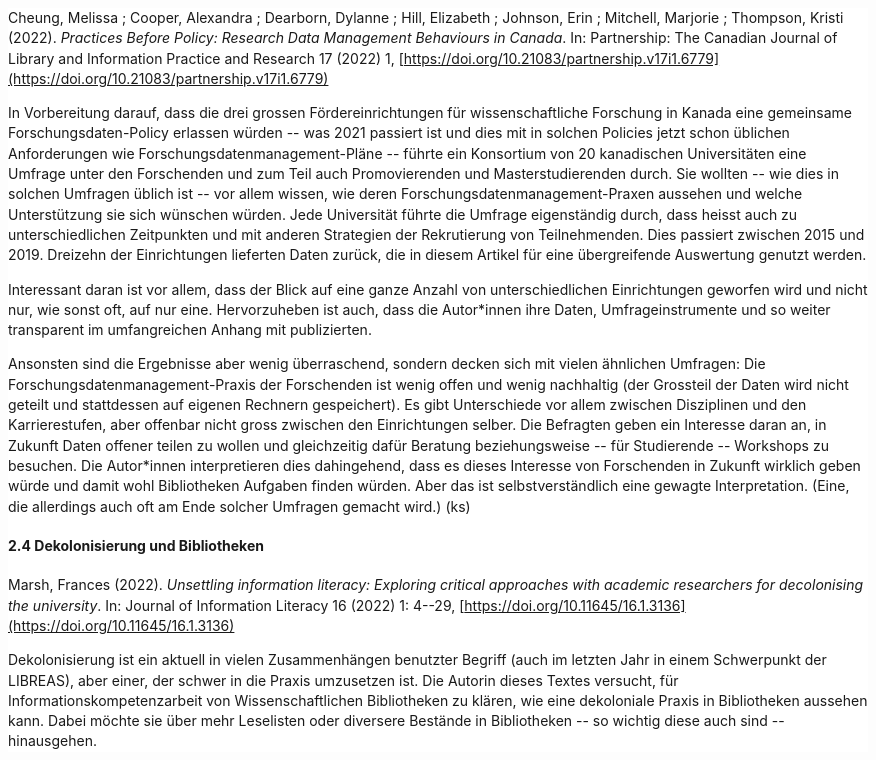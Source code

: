 
Cheung, Melissa ; Cooper, Alexandra ; Dearborn, Dylanne ; Hill,
Elizabeth ; Johnson, Erin ; Mitchell, Marjorie ; Thompson, Kristi
(2022). *Practices Before Policy: Research Data Management Behaviours in
Canada*. In: Partnership: The Canadian Journal of Library and
Information Practice and Research 17 (2022) 1,
[https://doi.org/10.21083/partnership.v17i1.6779](https://doi.org/10.21083/partnership.v17i1.6779)

In Vorbereitung darauf, dass die drei grossen Fördereinrichtungen für
wissenschaftliche Forschung in Kanada eine gemeinsame
Forschungsdaten-Policy erlassen würden -- was 2021 passiert ist und dies
mit in solchen Policies jetzt schon üblichen Anforderungen wie
Forschungsdatenmanagement-Pläne -- führte ein Konsortium von 20
kanadischen Universitäten eine Umfrage unter den Forschenden und zum
Teil auch Promovierenden und Masterstudierenden durch. Sie wollten --
wie dies in solchen Umfragen üblich ist -- vor allem wissen, wie deren
Forschungsdatenmanagement-Praxen aussehen und welche Unterstützung sie
sich wünschen würden. Jede Universität führte die Umfrage eigenständig
durch, dass heisst auch zu unterschiedlichen Zeitpunkten und mit anderen
Strategien der Rekrutierung von Teilnehmenden. Dies passiert zwischen
2015 und 2019. Dreizehn der Einrichtungen lieferten Daten zurück, die in
diesem Artikel für eine übergreifende Auswertung genutzt werden.

Interessant daran ist vor allem, dass der Blick auf eine ganze Anzahl
von unterschiedlichen Einrichtungen geworfen wird und nicht nur, wie
sonst oft, auf nur eine. Hervorzuheben ist auch, dass die Autor\*innen
ihre Daten, Umfrageinstrumente und so weiter transparent im
umfangreichen Anhang mit publizierten.

Ansonsten sind die Ergebnisse aber wenig überraschend, sondern decken
sich mit vielen ähnlichen Umfragen: Die Forschungsdatenmanagement-Praxis
der Forschenden ist wenig offen und wenig nachhaltig (der Grossteil der
Daten wird nicht geteilt und stattdessen auf eigenen Rechnern
gespeichert). Es gibt Unterschiede vor allem zwischen Disziplinen und
den Karrierestufen, aber offenbar nicht gross zwischen den Einrichtungen
selber. Die Befragten geben ein Interesse daran an, in Zukunft Daten
offener teilen zu wollen und gleichzeitig dafür Beratung beziehungsweise
-- für Studierende -- Workshops zu besuchen. Die Autor\*innen
interpretieren dies dahingehend, dass es dieses Interesse von
Forschenden in Zukunft wirklich geben würde und damit wohl Bibliotheken
Aufgaben finden würden. Aber das ist selbstverständlich eine gewagte
Interpretation. (Eine, die allerdings auch oft am Ende solcher Umfragen
gemacht wird.) (ks)

#### 2.4 Dekolonisierung und Bibliotheken

Marsh, Frances (2022). *Unsettling information literacy: Exploring
critical approaches with academic researchers for decolonising the
university*. In: Journal of Information Literacy 16 (2022) 1: 4--29,
[https://doi.org/10.11645/16.1.3136](https://doi.org/10.11645/16.1.3136)

Dekolonisierung ist ein aktuell in vielen Zusammenhängen benutzter
Begriff (auch im letzten Jahr in einem Schwerpunkt der LIBREAS), aber
einer, der schwer in die Praxis umzusetzen ist. Die Autorin dieses
Textes versucht, für Informationskompetenzarbeit von Wissenschaftlichen
Bibliotheken zu klären, wie eine dekoloniale Praxis in Bibliotheken
aussehen kann. Dabei möchte sie über mehr Leselisten oder diversere
Bestände in Bibliotheken -- so wichtig diese auch sind -- hinausgehen.

